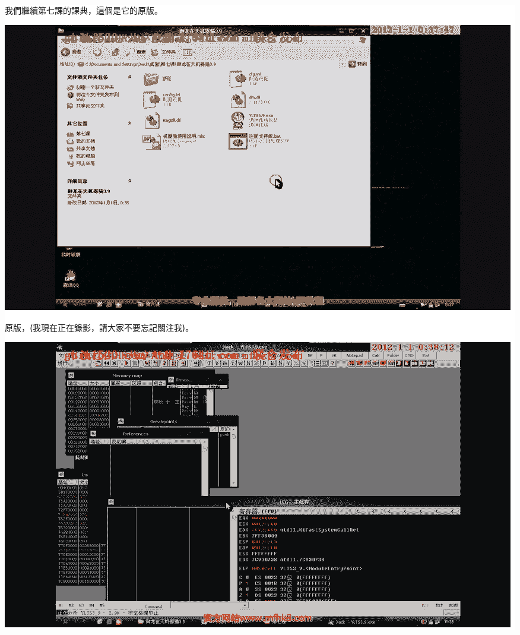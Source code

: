 我們繼續第七課的課典，這個是它的原版。

![](img/df1376d2f4e0bc0adcb8cdf8a5ec5b80_12.png)

原版，(我現在正在錄影，請大家不要忘記關注我)。

![](img/df1376d2f4e0bc0adcb8cdf8a5ec5b80_14.png)
